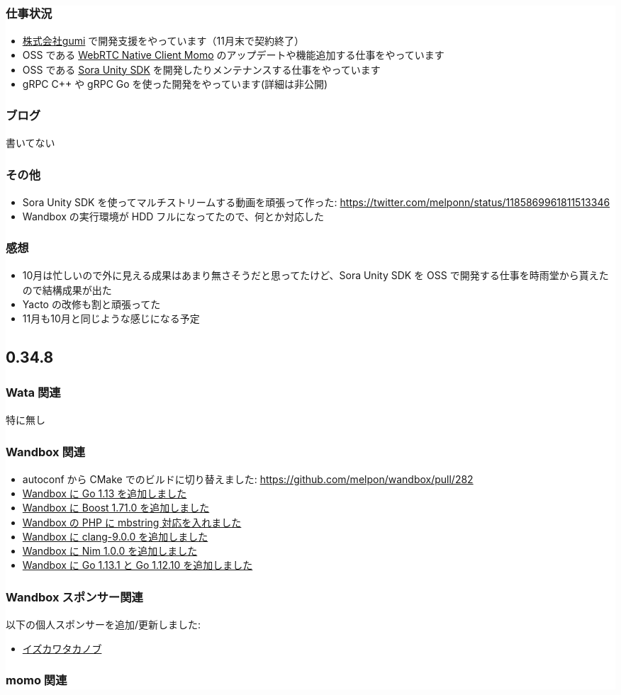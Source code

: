 ### 仕事状況

- [株式会社gumi](https://gu3.co.jp/) で開発支援をやっています（11月末で契約終了）
- OSS である [WebRTC Native Client Momo](https://github.com/shiguredo/momo) のアップデートや機能追加する仕事をやっています
- OSS である [Sora Unity SDK](https://github.com/shiguredo/sora-unity-sdk) を開発したりメンテナンスする仕事をやっています
- gRPC C++ や gRPC Go を使った開発をやっています(詳細は非公開)

### ブログ

書いてない

### その他

- Sora Unity SDK を使ってマルチストリームする動画を頑張って作った: https://twitter.com/melponn/status/1185869961811513346
- Wandbox の実行環境が HDD フルになってたので、何とか対応した

### 感想

- 10月は忙しいので外に見える成果はあまり無さそうだと思ってたけど、Sora Unity SDK を OSS で開発する仕事を時雨堂から貰えたので結構成果が出た
- Yacto の改修も割と頑張ってた
- 11月も10月と同じような感じになる予定

## 0.34.8

### Wata 関連

特に無し

### Wandbox 関連

- autoconf から CMake でのビルドに切り替えました: https://github.com/melpon/wandbox/pull/282
- [Wandbox に Go 1.13 を追加しました](https://medium.com/wandbox-org/wandbox-%E3%81%AB-go-1-13-%E3%82%92%E8%BF%BD%E5%8A%A0%E3%81%97%E3%81%BE%E3%81%97%E3%81%9F-a030c702d756)
- [Wandbox に Boost 1.71.0 を追加しました](https://medium.com/wandbox-org/wandbox-%E3%81%AB-boost-1-71-0-%E3%82%92%E8%BF%BD%E5%8A%A0%E3%81%97%E3%81%BE%E3%81%97%E3%81%9F-13fed38c0149)
- [Wandbox の PHP に mbstring 対応を入れました](https://medium.com/wandbox-org/wandbox-%E3%81%AE-php-%E3%81%AB-mbstring-%E5%AF%BE%E5%BF%9C%E3%82%92%E5%85%A5%E3%82%8C%E3%81%BE%E3%81%97%E3%81%9F-8c0f1722939a)
- [Wandbox に clang-9.0.0 を追加しました](https://medium.com/wandbox-org/wandbox-%E3%81%AB-clang-9-0-0-%E3%82%92%E8%BF%BD%E5%8A%A0%E3%81%97%E3%81%BE%E3%81%97%E3%81%9F-7f7f05dbf1df)
- [Wandbox に Nim 1.0.0 を追加しました](https://medium.com/wandbox-org/wandbox-%E3%81%AB-nim-1-0-0-%E3%82%92%E8%BF%BD%E5%8A%A0%E3%81%97%E3%81%BE%E3%81%97%E3%81%9F-5d0f58d21e7e)
- [Wandbox に Go 1.13.1 と Go 1.12.10 を追加しました](https://medium.com/wandbox-org/wandbox-%E3%81%AB-go-1-13-1-%E3%81%A8-go-1-12-10-%E3%82%92%E8%BF%BD%E5%8A%A0%E3%81%97%E3%81%BE%E3%81%97%E3%81%9F-80db2714d806)

### Wandbox スポンサー関連

以下の個人スポンサーを追加/更新しました:

- [イズカワタカノブ](https://twitter.com/soundkitchen)

### momo 関連
